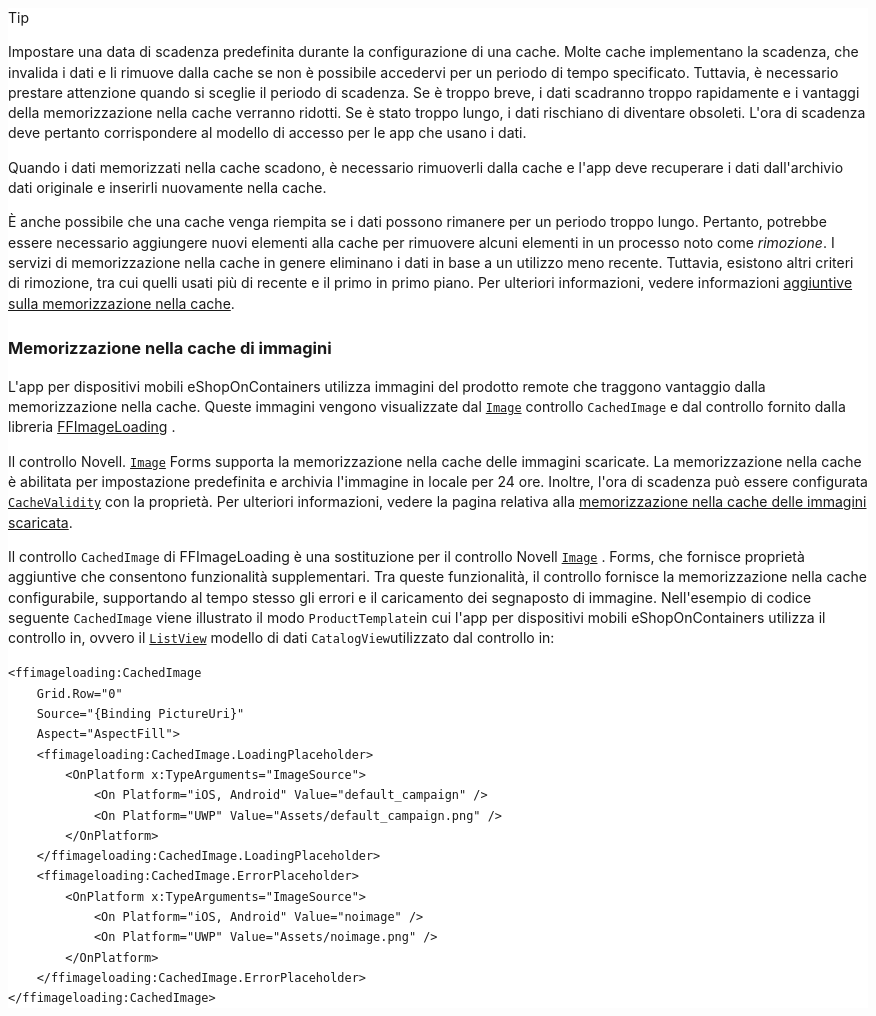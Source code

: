 > [!TIP]
> Impostare una data di scadenza predefinita durante la configurazione di una cache. Molte cache implementano la scadenza, che invalida i dati e li rimuove dalla cache se non è possibile accedervi per un periodo di tempo specificato. Tuttavia, è necessario prestare attenzione quando si sceglie il periodo di scadenza. Se è troppo breve, i dati scadranno troppo rapidamente e i vantaggi della memorizzazione nella cache verranno ridotti. Se è stato troppo lungo, i dati rischiano di diventare obsoleti. L'ora di scadenza deve pertanto corrispondere al modello di accesso per le app che usano i dati.

Quando i dati memorizzati nella cache scadono, è necessario rimuoverli dalla cache e l'app deve recuperare i dati dall'archivio dati originale e inserirli nuovamente nella cache.

È anche possibile che una cache venga riempita se i dati possono rimanere per un periodo troppo lungo. Pertanto, potrebbe essere necessario aggiungere nuovi elementi alla cache per rimuovere alcuni elementi in un processo noto come *rimozione*. I servizi di memorizzazione nella cache in genere eliminano i dati in base a un utilizzo meno recente. Tuttavia, esistono altri criteri di rimozione, tra cui quelli usati più di recente e il primo in primo piano. Per ulteriori informazioni, vedere informazioni [aggiuntive sulla memorizzazione nella cache](/azure/architecture/best-practices/caching/).

<a name="caching_images" />

### <a name="caching-images"></a>Memorizzazione nella cache di immagini

L'app per dispositivi mobili eShopOnContainers utilizza immagini del prodotto remote che traggono vantaggio dalla memorizzazione nella cache. Queste immagini vengono visualizzate dal [`Image`](xref:Xamarin.Forms.Image) controllo `CachedImage` e dal controllo fornito dalla libreria [FFImageLoading](https://www.nuget.org/packages/Xamarin.FFImageLoading.Forms/) .

Il controllo Novell. [`Image`](xref:Xamarin.Forms.Image) Forms supporta la memorizzazione nella cache delle immagini scaricate. La memorizzazione nella cache è abilitata per impostazione predefinita e archivia l'immagine in locale per 24 ore. Inoltre, l'ora di scadenza può essere configurata [`CacheValidity`](xref:Xamarin.Forms.UriImageSource.CacheValidity) con la proprietà. Per ulteriori informazioni, vedere la pagina relativa alla [memorizzazione nella cache delle immagini scaricata](~/xamarin-forms/user-interface/images.md#downloaded-image-caching).

Il controllo `CachedImage` di FFImageLoading è una sostituzione per il controllo Novell [`Image`](xref:Xamarin.Forms.Image) . Forms, che fornisce proprietà aggiuntive che consentono funzionalità supplementari. Tra queste funzionalità, il controllo fornisce la memorizzazione nella cache configurabile, supportando al tempo stesso gli errori e il caricamento dei segnaposto di immagine. Nell'esempio di codice seguente `CachedImage` viene illustrato il modo `ProductTemplate`in cui l'app per dispositivi mobili eShopOnContainers utilizza il controllo in, ovvero il [`ListView`](xref:Xamarin.Forms.ListView) modello di dati `CatalogView`utilizzato dal controllo in:

```xaml
<ffimageloading:CachedImage
    Grid.Row="0"
    Source="{Binding PictureUri}"     
    Aspect="AspectFill">
    <ffimageloading:CachedImage.LoadingPlaceholder>
        <OnPlatform x:TypeArguments="ImageSource">
            <On Platform="iOS, Android" Value="default_campaign" />
            <On Platform="UWP" Value="Assets/default_campaign.png" />
        </OnPlatform>
    </ffimageloading:CachedImage.LoadingPlaceholder>
    <ffimageloading:CachedImage.ErrorPlaceholder>
        <OnPlatform x:TypeArguments="ImageSource">
            <On Platform="iOS, Android" Value="noimage" />
            <On Platform="UWP" Value="Assets/noimage.png" />
        </OnPlatform>
    </ffimageloading:CachedImage.ErrorPlaceholder>
</ffimageloading:CachedImage>
```
